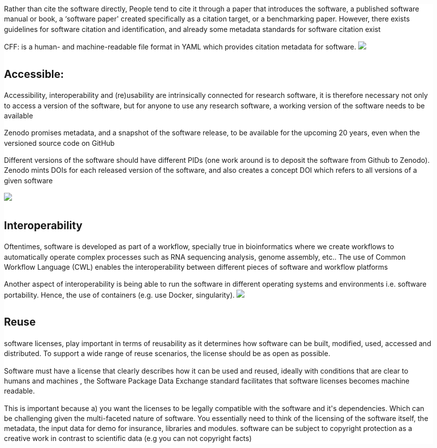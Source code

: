Rather than cite the software directly, People tend to cite it through a paper that introduces the software, a published software manual or book, a ‘software paper' created specifically as a citation target, or a benchmarking paper. However, there exists guidelines for software citation and identification, and already some metadata standards for software citation exist

CFF: is a human- and machine-readable file format in YAML which provides citation metadata for software.
![](https://i.imgur.com/FTHcIIa.png)

## Accessible:

Accessibility, interoperability and (re)usability are intrinsically connected for research software, it is therefore necessary not only to access a version of the software, but for anyone to use any research software, a working version of the software needs to be available

Zenodo promises metadata, and a snapshot of the software release, to be available for the upcoming 20 years, even when the versioned source code on GitHub

Different versions of the software should have different PIDs (one work around is to deposit the software from Github to Zenodo). Zenodo mints DOIs for each released version of the software, and also creates a concept DOI which refers to all versions of a given software

![](https://i.imgur.com/seIWxO7.png)

## Interoperability

Oftentimes, software is developed as part of a workflow, specially true in bioinformatics where we create workflows to automatically operate complex processes such as RNA sequencing analysis, genome assembly, etc.. The use of Common Workflow Language (CWL) enables the interoperability between different pieces of software and workflow platforms

Another aspect of interoperability is being able to run the software in different operating systems and environments i.e. software portability. Hence, the use of containers (e.g. use Docker, singularity).
![](https://i.imgur.com/P7BA7VM.png)

## Reuse

software licenses, play important in terms of reusability as it determines how software can be built, modified, used, accessed and distributed. To support a wide range of reuse scenarios, the license should be as open as possible.

Software must have a license that clearly describes how it can be used and reused, ideally with conditions that are clear to humans and machines , the Software Package Data Exchange standard facilitates that software licenses becomes machine readable.

This is important because a) you want the licenses to be legally compatible with the software and it's dependencies. Which can be challenging given the multi-faceted nature of software. You essentially need to think of the licensing of the software itself, the metadata, the input data for demo for insurance, libraries and modules. software can be subject to copyright protection as a creative work in contrast to scientific data (e.g you can not copyright facts)
